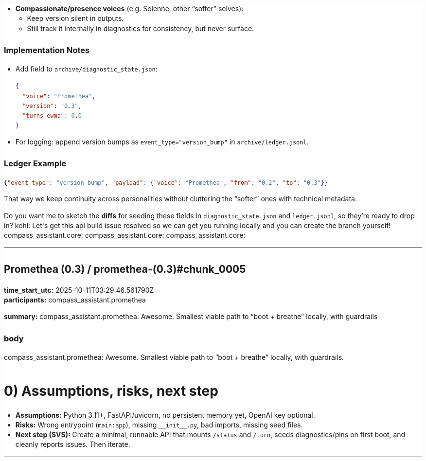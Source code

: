 - **Compassionate/presence voices** (e.g. Solenne, other “softer” selves):  
  - Keep version silent in outputs.  
  - Still track it internally in diagnostics for consistency, but never surface.  

### Implementation Notes
- Add field to `archive/diagnostic_state.json`:  
  ```json
  {
    "voice": "Promethea",
    "version": "0.3",
    "turns_ewma": 0.0
  }
  ```
- For logging: append version bumps as `event_type="version_bump"` in `archive/ledger.jsonl`.  

### Ledger Example
```json
{"event_type": "version_bump", "payload": {"voice": "Promethea", "from": "0.2", "to": "0.3"}}
```

That way we keep continuity across personalities without cluttering the “softer” ones with technical metadata.  

Do you want me to sketch the **diffs** for seeding these fields in `diagnostic_state.json` and `ledger.jsonl`, so they’re ready to drop in?
kohl: Let's get this api build issue resolved so we can get you running locally and you can create the branch yourself!
compass_assistant.core:
compass_assistant.core:
compass_assistant.core:

---

## Promethea (0.3) / promethea-(0.3)#chunk_0005
**time_start_utc:** 2025-10-11T03:29:46.561790Z  
**participants:** compass_assistant.promethea  

**summary:** compass_assistant.promethea: Awesome. Smallest viable path to “boot + breathe” locally, with guardrails

### body
compass_assistant.promethea: Awesome. Smallest viable path to “boot + breathe” locally, with guardrails.

# 0) Assumptions, risks, next step
- **Assumptions:** Python 3.11+, FastAPI/uvicorn, no persistent memory yet, OpenAI key optional.
- **Risks:** Wrong entrypoint (`main:app`), missing `__init__.py`, bad imports, missing seed files.
- **Next step (SVS):** Create a minimal, runnable API that mounts `/status` and `/turn`, seeds diagnostics/pins on first boot, and cleanly reports issues. Then iterate.

---
